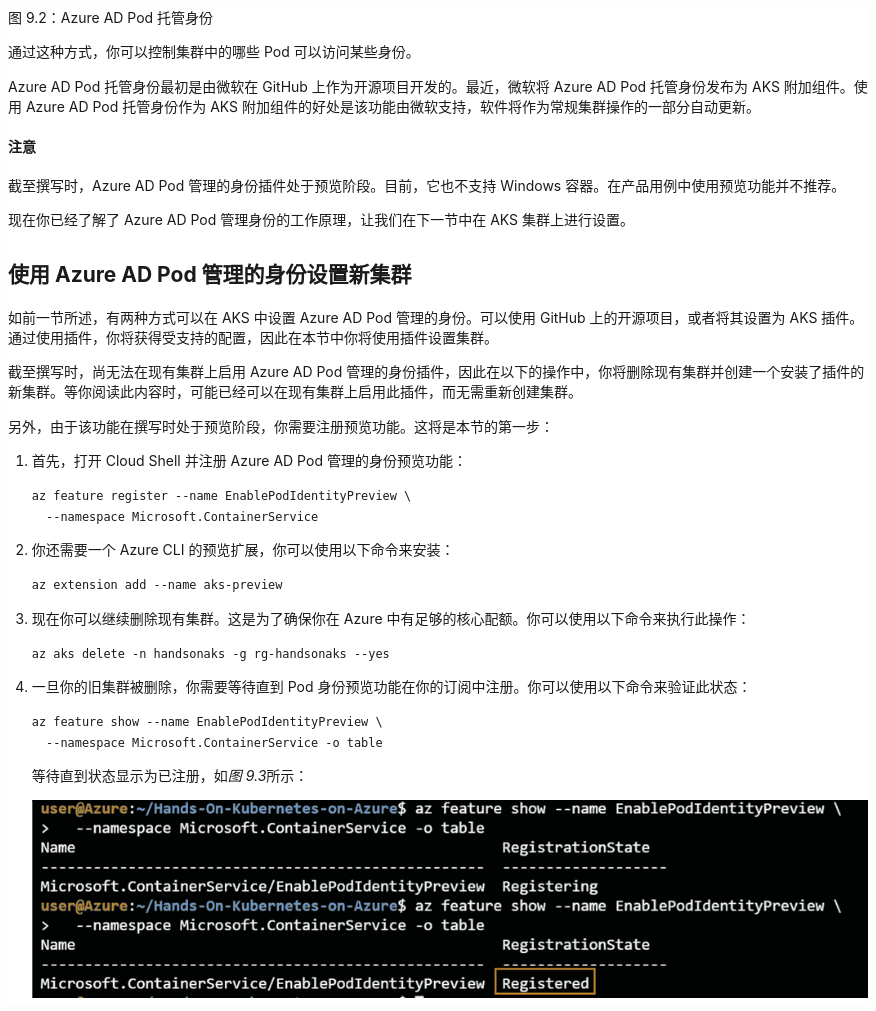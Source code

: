 图 9.2：Azure AD Pod 托管身份

通过这种方式，你可以控制集群中的哪些 Pod 可以访问某些身份。

Azure AD Pod 托管身份最初是由微软在 GitHub 上作为开源项目开发的。最近，微软将 Azure AD Pod 托管身份发布为 AKS 附加组件。使用 Azure AD Pod 托管身份作为 AKS 附加组件的好处是该功能由微软支持，软件将作为常规集群操作的一部分自动更新。

#### 注意

截至撰写时，Azure AD Pod 管理的身份插件处于预览阶段。目前，它也不支持 Windows 容器。在产品用例中使用预览功能并不推荐。

现在你已经了解了 Azure AD Pod 管理身份的工作原理，让我们在下一节中在 AKS 集群上进行设置。

## 使用 Azure AD Pod 管理的身份设置新集群

如前一节所述，有两种方式可以在 AKS 中设置 Azure AD Pod 管理的身份。可以使用 GitHub 上的开源项目，或者将其设置为 AKS 插件。通过使用插件，你将获得受支持的配置，因此在本节中你将使用插件设置集群。

截至撰写时，尚无法在现有集群上启用 Azure AD Pod 管理的身份插件，因此在以下的操作中，你将删除现有集群并创建一个安装了插件的新集群。等你阅读此内容时，可能已经可以在现有集群上启用此插件，而无需重新创建集群。

另外，由于该功能在撰写时处于预览阶段，你需要注册预览功能。这将是本节的第一步：

1.  首先，打开 Cloud Shell 并注册 Azure AD Pod 管理的身份预览功能：

    ```
    az feature register --name EnablePodIdentityPreview \
      --namespace Microsoft.ContainerService
    ```

1.  你还需要一个 Azure CLI 的预览扩展，你可以使用以下命令来安装：

    ```
    az extension add --name aks-preview
    ```

1.  现在你可以继续删除现有集群。这是为了确保你在 Azure 中有足够的核心配额。你可以使用以下命令来执行此操作：

    ```
    az aks delete -n handsonaks -g rg-handsonaks --yes
    ```

1.  一旦你的旧集群被删除，你需要等待直到 Pod 身份预览功能在你的订阅中注册。你可以使用以下命令来验证此状态：

    ```
    az feature show --name EnablePodIdentityPreview \
      --namespace Microsoft.ContainerService -o table
    ```

    等待直到状态显示为已注册，如*图 9.3*所示：

    ![验证 Pod 身份预览功能是否已在你的订阅中注册](img/B17338_09_03.jpg)

